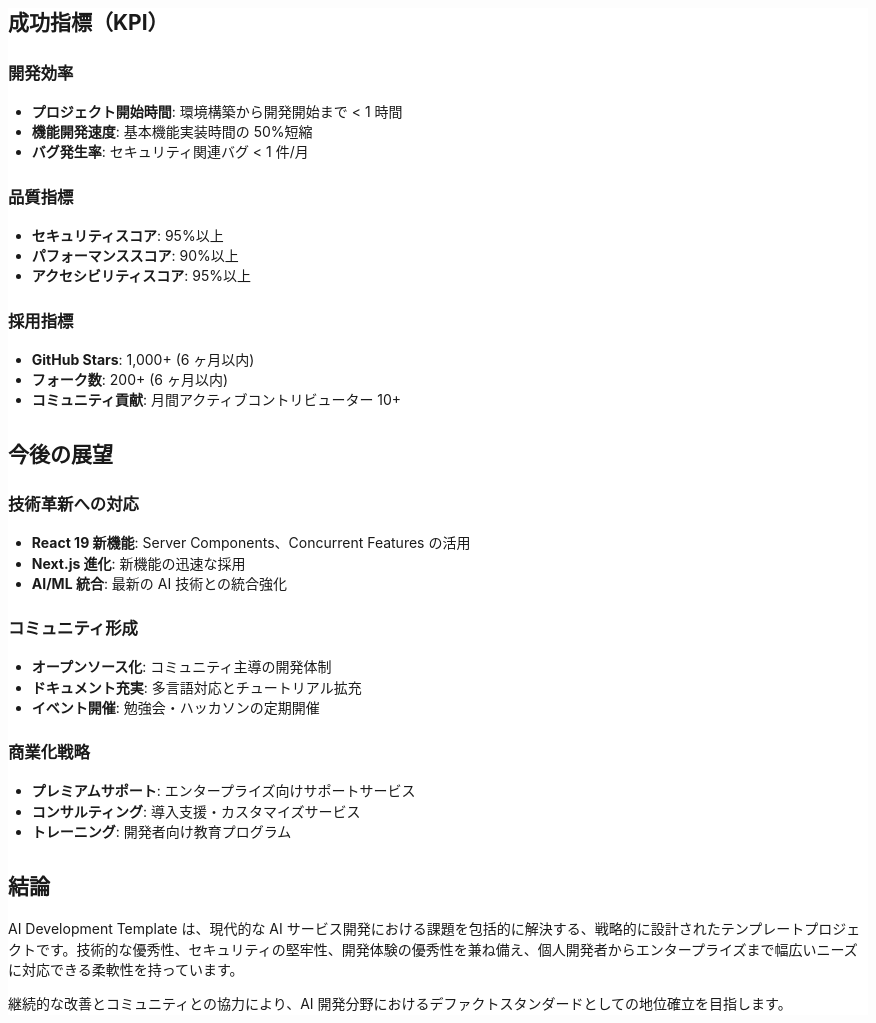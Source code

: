 ## 成功指標（KPI）

### 開発効率

- **プロジェクト開始時間**: 環境構築から開発開始まで < 1 時間
- **機能開発速度**: 基本機能実装時間の 50%短縮
- **バグ発生率**: セキュリティ関連バグ < 1 件/月

### 品質指標

- **セキュリティスコア**: 95%以上
- **パフォーマンススコア**: 90%以上
- **アクセシビリティスコア**: 95%以上

### 採用指標

- **GitHub Stars**: 1,000+ (6 ヶ月以内)
- **フォーク数**: 200+ (6 ヶ月以内)
- **コミュニティ貢献**: 月間アクティブコントリビューター 10+

## 今後の展望

### 技術革新への対応

- **React 19 新機能**: Server Components、Concurrent Features の活用
- **Next.js 進化**: 新機能の迅速な採用
- **AI/ML 統合**: 最新の AI 技術との統合強化

### コミュニティ形成

- **オープンソース化**: コミュニティ主導の開発体制
- **ドキュメント充実**: 多言語対応とチュートリアル拡充
- **イベント開催**: 勉強会・ハッカソンの定期開催

### 商業化戦略

- **プレミアムサポート**: エンタープライズ向けサポートサービス
- **コンサルティング**: 導入支援・カスタマイズサービス
- **トレーニング**: 開発者向け教育プログラム

## 結論

AI Development Template は、現代的な AI サービス開発における課題を包括的に解決する、戦略的に設計されたテンプレートプロジェクトです。技術的な優秀性、セキュリティの堅牢性、開発体験の優秀性を兼ね備え、個人開発者からエンタープライズまで幅広いニーズに対応できる柔軟性を持っています。

継続的な改善とコミュニティとの協力により、AI 開発分野におけるデファクトスタンダードとしての地位確立を目指します。
